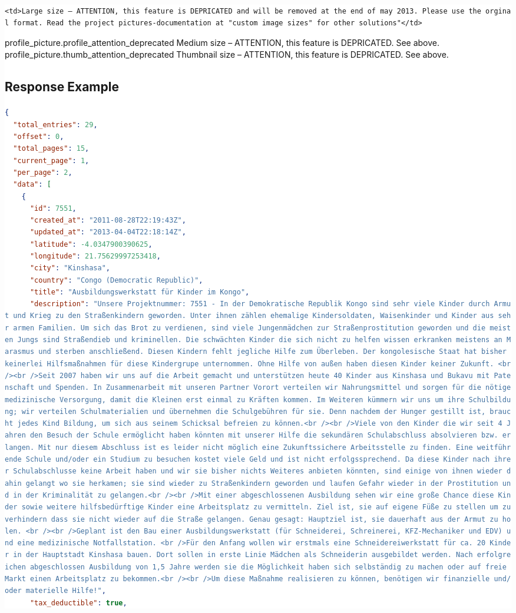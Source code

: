     <td>Large size – ATTENTION, this feature is DEPRICATED and will be removed at the end of may 2013. Please use the orginal format. Read the project pictures-documentation at "custom image sizes" for other solutions"</td>
  </tr>
  <tr>
    <th>profile_picture.profile_attention_deprecated</th>
    <td>Medium size – ATTENTION, this feature is DEPRICATED. See above.</td>
  </tr>
  <tr>
    <th>profile_picture.thumb_attention_deprecated</th>
    <td>Thumbnail size – ATTENTION, this feature is DEPRICATED. See above.</td>
  </tr>
</table>

## Response Example

```json
{
  "total_entries": 29,
  "offset": 0,
  "total_pages": 15,
  "current_page": 1,
  "per_page": 2,
  "data": [
    {
      "id": 7551,
      "created_at": "2011-08-28T22:19:43Z",
      "updated_at": "2013-04-04T22:18:14Z",
      "latitude": -4.0347900390625,
      "longitude": 21.75629997253418,
      "city": "Kinshasa",
      "country": "Congo (Democratic Republic)",
      "title": "Ausbildungswerkstatt für Kinder im Kongo",
      "description": "Unsere Projektnummer: 7551 - In der Demokratische Republik Kongo sind sehr viele Kinder durch Armut und Krieg zu den Straßenkindern geworden. Unter ihnen zählen ehemalige Kindersoldaten, Waisenkinder und Kinder aus sehr armen Familien. Um sich das Brot zu verdienen, sind viele Jungenmädchen zur Straßenprostitution geworden und die meisten Jungs sind Straßendieb und kriminellen. Die schwächten Kinder die sich nicht zu helfen wissen erkranken meistens an Marasmus und sterben anschließend. Diesen Kindern fehlt jegliche Hilfe zum Überleben. Der kongolesische Staat hat bisher keinerlei Hilfsmaßnahmen für diese Kindergrupe unternommen. Ohne Hilfe von außen haben diesen Kinder keiner Zukunft. <br /><br />Seit 2007 haben wir uns auf die Arbeit gemacht und unterstützen heute 40 Kinder aus Kinshasa und Bukavu mit Patenschaft und Spenden. In Zusammenarbeit mit unseren Partner Vorort verteilen wir Nahrungsmittel und sorgen für die nötige medizinische Versorgung, damit die Kleinen erst einmal zu Kräften kommen. Im Weiteren kümmern wir uns um ihre Schulbildung; wir verteilen Schulmaterialien und übernehmen die Schulgebühren für sie. Denn nachdem der Hunger gestillt ist, braucht jedes Kind Bildung, um sich aus seinem Schicksal befreien zu können.<br /><br />Viele von den Kinder die wir seit 4 Jahren den Besuch der Schule ermöglicht haben könnten mit unserer Hilfe die sekundären Schulabschluss absolvieren bzw. erlangen. Mit nur diesem Abschluss ist es leider nicht möglich eine Zukunftssichere Arbeitsstelle zu finden. Eine weitführende Schule und/oder ein Studium zu besuchen kostet viele Geld und ist nicht erfolgssprechend. Da diese Kinder nach ihrer Schulabschlusse keine Arbeit haben und wir sie bisher nichts Weiteres anbieten könnten, sind einige von ihnen wieder dahin gelangt wo sie herkamen; sie sind wieder zu Straßenkindern geworden und laufen Gefahr wieder in der Prostitution und in der Kriminalität zu gelangen.<br /><br />Mit einer abgeschlossenen Ausbildung sehen wir eine große Chance diese Kinder sowie weitere hilfsbedürftige Kinder eine Arbeitsplatz zu vermitteln. Ziel ist, sie auf eigene Füße zu stellen um zu verhindern dass sie nicht wieder auf die Straße gelangen. Genau gesagt: Hauptziel ist, sie dauerhaft aus der Armut zu holen. <br /><br />Geplant ist den Bau einer Ausbildungswerkstatt (für Schneiderei, Schreinerei, KFZ-Mechaniker und EDV) und eine medizinische Notfallstation. <br />Für den Anfang wollen wir erstmals eine Schneidereiwerkstatt für ca. 20 Kinder in der Hauptstadt Kinshasa bauen. Dort sollen in erste Linie Mädchen als Schneiderin ausgebildet werden. Nach erfolgreichen abgeschlossen Ausbildung von 1,5 Jahre werden sie die Möglichkeit haben sich selbständig zu machen oder auf freie Markt einen Arbeitsplatz zu bekommen.<br /><br />Um diese Maßnahme realisieren zu können, benötigen wir finanzielle und/oder materielle Hilfe!",
      "tax_deductible": true,
```